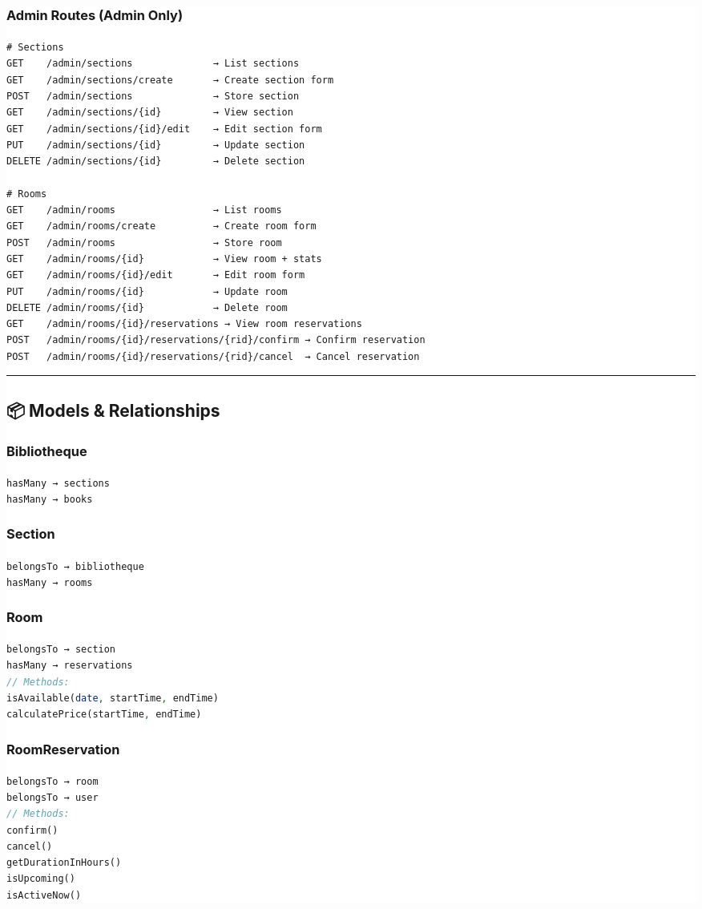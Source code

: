### **Admin Routes** (Admin Only)
```
# Sections
GET    /admin/sections              → List sections
GET    /admin/sections/create       → Create section form
POST   /admin/sections              → Store section
GET    /admin/sections/{id}         → View section
GET    /admin/sections/{id}/edit    → Edit section form
PUT    /admin/sections/{id}         → Update section
DELETE /admin/sections/{id}         → Delete section

# Rooms
GET    /admin/rooms                 → List rooms
GET    /admin/rooms/create          → Create room form
POST   /admin/rooms                 → Store room
GET    /admin/rooms/{id}            → View room + stats
GET    /admin/rooms/{id}/edit       → Edit room form
PUT    /admin/rooms/{id}            → Update room
DELETE /admin/rooms/{id}            → Delete room
GET    /admin/rooms/{id}/reservations → View room reservations
POST   /admin/rooms/{id}/reservations/{rid}/confirm → Confirm reservation
POST   /admin/rooms/{id}/reservations/{rid}/cancel  → Cancel reservation
```

---

## 📦 Models & Relationships

### **Bibliotheque**
```php
hasMany → sections
hasMany → books
```

### **Section**
```php
belongsTo → bibliotheque
hasMany → rooms
```

### **Room**
```php
belongsTo → section
hasMany → reservations
// Methods:
isAvailable(date, startTime, endTime)
calculatePrice(startTime, endTime)
```

### **RoomReservation**
```php
belongsTo → room
belongsTo → user
// Methods:
confirm()
cancel()
getDurationInHours()
isUpcoming()
isActiveNow()
```
